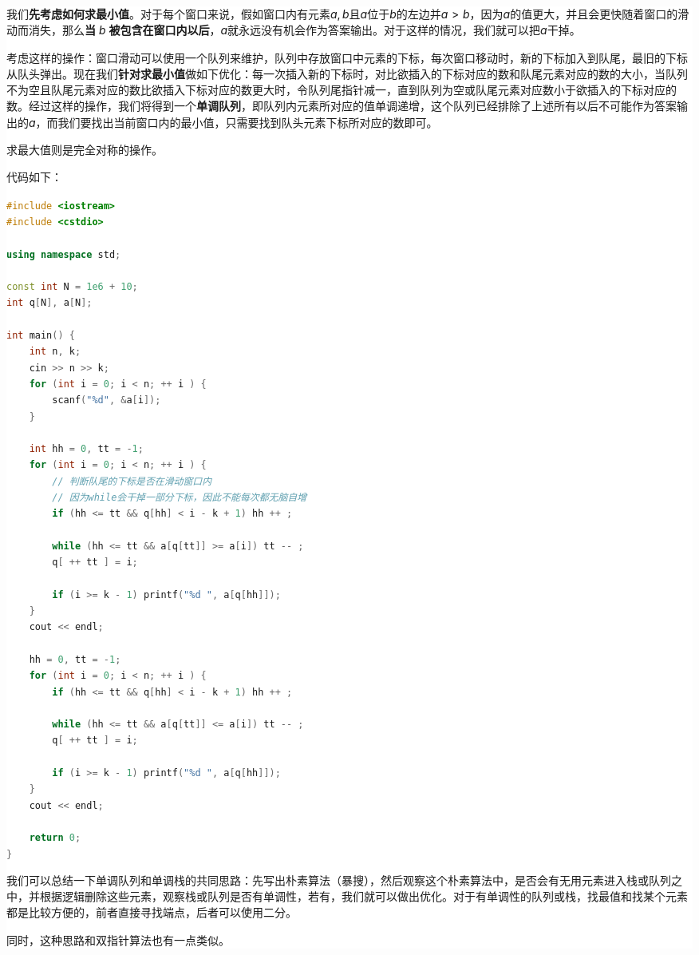 我们**先考虑如何求最小值**。对于每个窗口来说，假如窗口内有元素$a, b$且$a$位于$b$的左边并$a \gt b$，因为$a$的值更大，并且会更快随着窗口的滑动而消失，那么**当** $b$ **被包含在窗口内以后**，$a$就永远没有机会作为答案输出。对于这样的情况，我们就可以把$a$干掉。

考虑这样的操作：窗口滑动可以使用一个队列来维护，队列中存放窗口中元素的下标，每次窗口移动时，新的下标加入到队尾，最旧的下标从队头弹出。现在我们**针对求最小值**做如下优化：每一次插入新的下标时，对比欲插入的下标对应的数和队尾元素对应的数的大小，当队列不为空且队尾元素对应的数比欲插入下标对应的数更大时，令队列尾指针减一，直到队列为空或队尾元素对应数小于欲插入的下标对应的数。经过这样的操作，我们将得到一个**单调队列**，即队列内元素所对应的值单调递增，这个队列已经排除了上述所有以后不可能作为答案输出的$a$，而我们要找出当前窗口内的最小值，只需要找到队头元素下标所对应的数即可。

求最大值则是完全对称的操作。

代码如下：

```cpp
#include <iostream>
#include <cstdio>

using namespace std;

const int N = 1e6 + 10;
int q[N], a[N];

int main() {
    int n, k;
    cin >> n >> k;
    for (int i = 0; i < n; ++ i ) {
        scanf("%d", &a[i]);
    }

    int hh = 0, tt = -1;
    for (int i = 0; i < n; ++ i ) {
        // 判断队尾的下标是否在滑动窗口内
        // 因为while会干掉一部分下标，因此不能每次都无脑自增
        if (hh <= tt && q[hh] < i - k + 1) hh ++ ;

        while (hh <= tt && a[q[tt]] >= a[i]) tt -- ;
        q[ ++ tt ] = i;

        if (i >= k - 1) printf("%d ", a[q[hh]]);
    }
    cout << endl;

    hh = 0, tt = -1;
    for (int i = 0; i < n; ++ i ) {
        if (hh <= tt && q[hh] < i - k + 1) hh ++ ;

        while (hh <= tt && a[q[tt]] <= a[i]) tt -- ;
        q[ ++ tt ] = i;

        if (i >= k - 1) printf("%d ", a[q[hh]]);
    }
    cout << endl;

    return 0;
}
```

我们可以总结一下单调队列和单调栈的共同思路：先写出朴素算法（暴搜），然后观察这个朴素算法中，是否会有无用元素进入栈或队列之中，并根据逻辑删除这些元素，观察栈或队列是否有单调性，若有，我们就可以做出优化。对于有单调性的队列或栈，找最值和找某个元素都是比较方便的，前者直接寻找端点，后者可以使用二分。

同时，这种思路和双指针算法也有一点类似。

